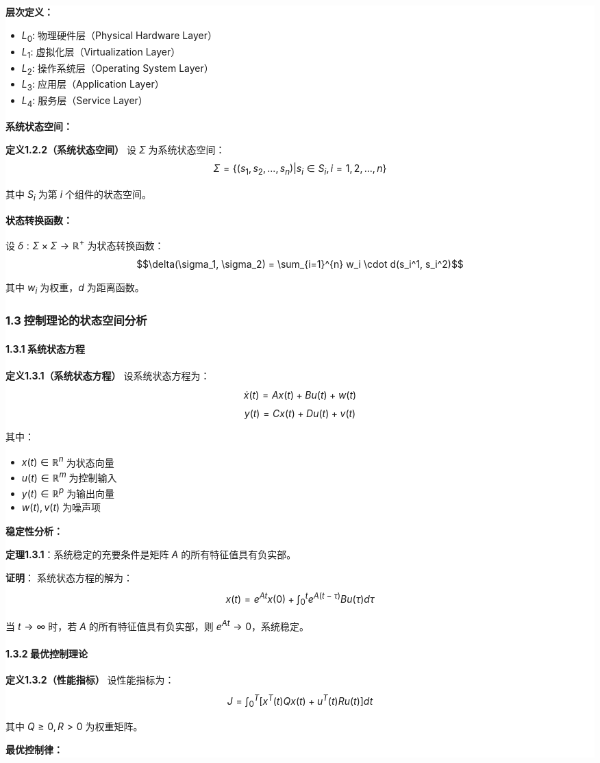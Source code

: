 **层次定义：**

- $L_0$: 物理硬件层（Physical Hardware Layer）
- $L_1$: 虚拟化层（Virtualization Layer）
- $L_2$: 操作系统层（Operating System Layer）
- $L_3$: 应用层（Application Layer）
- $L_4$: 服务层（Service Layer）

**系统状态空间：**

**定义1.2.2（系统状态空间）**
设 $\Sigma$ 为系统状态空间：
$$\Sigma = \{(s_1, s_2, ..., s_n) | s_i \in S_i, i = 1,2,...,n\}$$

其中 $S_i$ 为第 $i$ 个组件的状态空间。

**状态转换函数：**

设 $\delta: \Sigma \times \Sigma \rightarrow \mathbb{R}^+$ 为状态转换函数：
$$\delta(\sigma_1, \sigma_2) = \sum_{i=1}^{n} w_i \cdot d(s_i^1, s_i^2)$$

其中 $w_i$ 为权重，$d$ 为距离函数。

### 1.3 控制理论的状态空间分析

#### 1.3.1 系统状态方程

**定义1.3.1（系统状态方程）**
设系统状态方程为：
$$\dot{x}(t) = Ax(t) + Bu(t) + w(t)$$
$$y(t) = Cx(t) + Du(t) + v(t)$$

其中：

- $x(t) \in \mathbb{R}^n$ 为状态向量
- $u(t) \in \mathbb{R}^m$ 为控制输入
- $y(t) \in \mathbb{R}^p$ 为输出向量
- $w(t), v(t)$ 为噪声项

**稳定性分析：**

**定理1.3.1**：系统稳定的充要条件是矩阵 $A$ 的所有特征值具有负实部。

**证明**：
系统状态方程的解为：
$$x(t) = e^{At}x(0) + \int_0^t e^{A(t-\tau)}Bu(\tau)d\tau$$

当 $t \rightarrow \infty$ 时，若 $A$ 的所有特征值具有负实部，则 $e^{At} \rightarrow 0$，系统稳定。

#### 1.3.2 最优控制理论

**定义1.3.2（性能指标）**
设性能指标为：
$$J = \int_0^T [x^T(t)Qx(t) + u^T(t)Ru(t)]dt$$

其中 $Q \geq 0, R > 0$ 为权重矩阵。

**最优控制律：**
